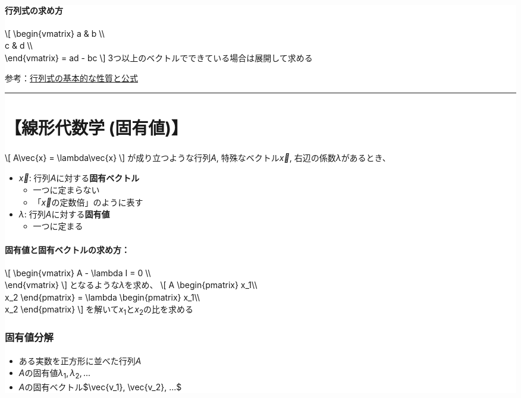 #### 行列式の求め方

\\[
    \begin{vmatrix}
        a & b       \\\\  
        c & d       \\\\  
    \end{vmatrix} = ad - bc
\\]
3つ以上のベクトルでできている場合は展開して求める

参考：[行列式の基本的な性質と公式](https://risalc.info/src/determinant-formulas.html)

---

# 【線形代数学 (固有値)】

\\[
	A\vec{x} = \lambda\vec{x}
\\]
が成り立つような行列$A$, 特殊なベクトル$\vec{x}$, 右辺の係数$\lambda$があるとき、

+ $\vec{x}$: 行列$A$に対する**固有ベクトル**
    + 一つに定まらない
    + 「$\vec{x}$の定数倍」のように表す
+ $\lambda$: 行列$A$に対する**固有値**
    + 一つに定まる

#### 固有値と固有ベクトルの求め方：  
\\[
	\begin{vmatrix}
	    A - \lambda I = 0	\\\\  
	\end{vmatrix}
\\]
となるような$\lambda$を求め、
\\[
    A
	\begin{pmatrix}
		x_1\\\\  
        x_2
	\end{pmatrix}
    = \lambda
    \begin{pmatrix}
		x_1\\\\  
        x_2
	\end{pmatrix}
\\]
を解いて$x_1$と$x_2$の比を求める

### 固有値分解

+ ある実数を正方形に並べた行列$A$
+ $A$の固有値$\lambda_1, \lambda_2, ...$
+ $A$の固有ベクトル$\vec{v_1}, \vec{v_2}, ...$

